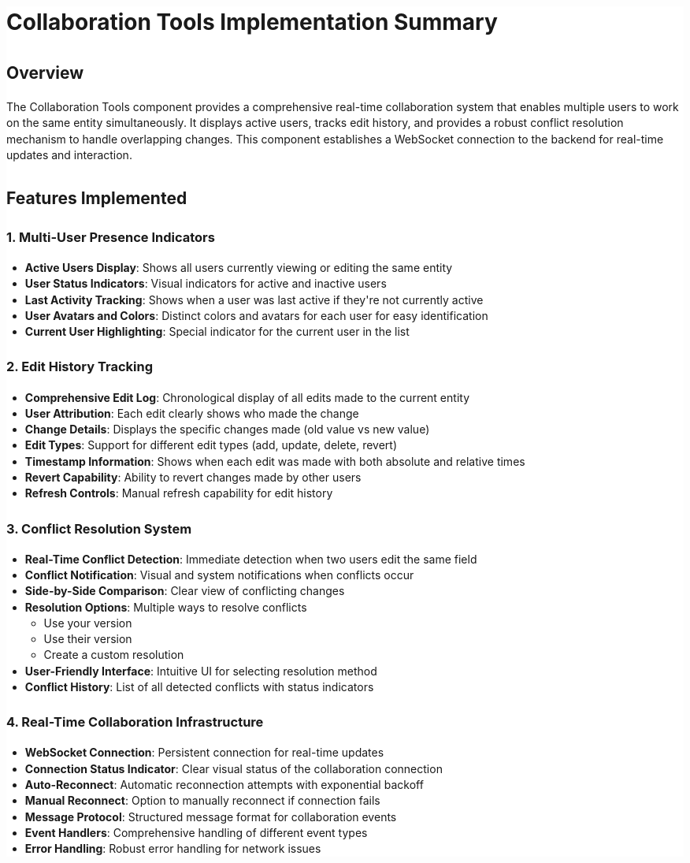 # Collaboration Tools Implementation Summary

## Overview

The Collaboration Tools component provides a comprehensive real-time collaboration system that enables multiple users to work on the same entity simultaneously. It displays active users, tracks edit history, and provides a robust conflict resolution mechanism to handle overlapping changes. This component establishes a WebSocket connection to the backend for real-time updates and interaction.

## Features Implemented

### 1. Multi-User Presence Indicators

- **Active Users Display**: Shows all users currently viewing or editing the same entity
- **User Status Indicators**: Visual indicators for active and inactive users
- **Last Activity Tracking**: Shows when a user was last active if they're not currently active
- **User Avatars and Colors**: Distinct colors and avatars for each user for easy identification
- **Current User Highlighting**: Special indicator for the current user in the list

### 2. Edit History Tracking

- **Comprehensive Edit Log**: Chronological display of all edits made to the current entity
- **User Attribution**: Each edit clearly shows who made the change
- **Change Details**: Displays the specific changes made (old value vs new value)
- **Edit Types**: Support for different edit types (add, update, delete, revert)
- **Timestamp Information**: Shows when each edit was made with both absolute and relative times
- **Revert Capability**: Ability to revert changes made by other users
- **Refresh Controls**: Manual refresh capability for edit history

### 3. Conflict Resolution System

- **Real-Time Conflict Detection**: Immediate detection when two users edit the same field
- **Conflict Notification**: Visual and system notifications when conflicts occur
- **Side-by-Side Comparison**: Clear view of conflicting changes
- **Resolution Options**: Multiple ways to resolve conflicts
  - Use your version
  - Use their version
  - Create a custom resolution
- **User-Friendly Interface**: Intuitive UI for selecting resolution method
- **Conflict History**: List of all detected conflicts with status indicators

### 4. Real-Time Collaboration Infrastructure

- **WebSocket Connection**: Persistent connection for real-time updates
- **Connection Status Indicator**: Clear visual status of the collaboration connection
- **Auto-Reconnect**: Automatic reconnection attempts with exponential backoff
- **Manual Reconnect**: Option to manually reconnect if connection fails
- **Message Protocol**: Structured message format for collaboration events
- **Event Handlers**: Comprehensive handling of different event types
- **Error Handling**: Robust error handling for network issues
